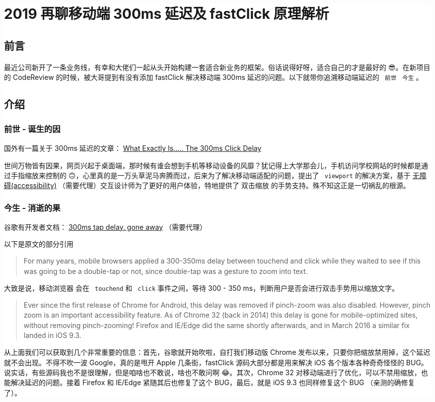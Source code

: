 # 2019 再聊移动端 300ms 延迟及 fastClick 原理解析 #

## 前言 ##

最近公司新开了一条业务线，有幸和大佬们一起从头开始构建一套适合新业务的框架。俗话说得好呀，适合自己的才是最好的 😎。在新项目的 CodeReview 的时候，被大哥提到有没有添加 fastClick 解决移动端 300ms 延迟的问题。以下就带你追溯移动端延迟的 ` 前世` ` 今生` 。

## 介绍 ##

### 前世 - 诞生的因 ###

国外有一篇关于 300ms 延迟的文章： [What Exactly Is..... The 300ms Click Delay]( https://link.juejin.im?target=https%3A%2F%2Fwww.telerik.com%2Fblogs%2Fwhat-exactly-is.....-the-300ms-click-delay )

世间万物皆有因果，网页兴起于桌面端，那时候有谁会想到手机等移动设备的风靡？犹记得上大学那会儿，手机访问学校网站的时候都是通过手指缩放来控制的 🙃，心里真的是一万头草泥马奔腾而过，后来为了解决移动端适配的问题，提出了 ` viewport` 的解决方案，基于 [无障碍(accessibility)]( https://link.juejin.im?target=https%3A%2F%2Fsupport.google.com%2Faccessibility%2Fandroid%2Fanswer%2F6006949%3Fhl%3Dzh-Hans ) （需要代理）交互设计师为了更好的用户体验，特地提供了 双击缩放 的手势支持。殊不知这正是一切祸乱的根源。

### 今生 - 消逝的果 ###

谷歌有开发者文档： [300ms tap delay, gone away]( https://link.juejin.im?target=https%3A%2F%2Fdevelopers.google.com%2Fweb%2Fupdates%2F2013%2F12%2F300ms-tap-delay-gone-away ) （需要代理）

以下是原文的部分引用

> 
> 
> 
> For many years, mobile browsers applied a 300-350ms delay between touchend
> and click while they waited to see if this was going to be a double-tap or
> not, since double-tap was a gesture to zoom into text.
> 
> 

大致是说，移动浏览器 会在 ` touchend` 和 ` click` 事件之间，等待 300 - 350 ms，判断用户是否会进行双击手势用以缩放文字。

> 
> 
> 
> Ever since the first release of Chrome for Android, this delay was removed
> if pinch-zoom was also disabled. However, pinch zoom is an important
> accessibility feature. As of Chrome 32 (back in 2014) this delay is gone
> for mobile-optimized sites, without removing pinch-zooming! Firefox and
> IE/Edge did the same shortly afterwards, and in March 2016 a similar fix
> landed in iOS 9.3.
> 
> 

从上面我们可以获取到几个非常重要的信息：首先，谷歌就开始吹啦，自打我们移动版 Chrome 发布以来，只要你把缩放禁用掉，这个延迟就不会出现。不得不吹一波 Google，真的是甩开 Apple 几条街，fastClick 源码大部分都是用来解决 iOS 各个版本各种奇奇怪怪的 BUG。说实话，有些源码我也不是很理解，但是咱啥也不敢说，啥也不敢问啊 😂。其次，Chrome 32 对移动端进行了优化，可以不禁用缩放，也能解决延迟的问题。接着 Firefox 和 IE/Edge 紧随其后也修复了这个 BUG，最后，就是 iOS 9.3 也同样修复这个 BUG （亲测的确修复了）。
